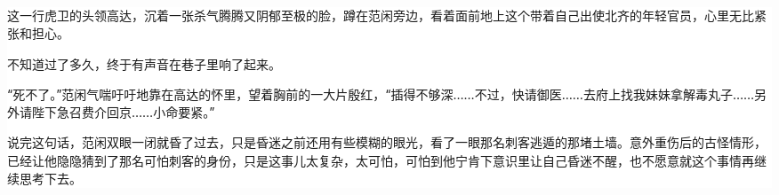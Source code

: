 这一行虎卫的头领高达，沉着一张杀气腾腾又阴郁至极的脸，蹲在范闲旁边，看着面前地上这个带着自己出使北齐的年轻官员，心里无比紧张和担心。

不知道过了多久，终于有声音在巷子里响了起来。

“死不了。”范闲气喘吁吁地靠在高达的怀里，望着胸前的一大片殷红，“插得不够深……不过，快请御医……去府上找我妹妹拿解毒丸子……另外请陛下急召费介回京……小命要紧。”

说完这句话，范闲双眼一闭就昏了过去，只是昏迷之前还用有些模糊的眼光，看了一眼那名刺客逃遁的那堵土墙。意外重伤后的古怪情形，已经让他隐隐猜到了那名可怕刺客的身份，只是这事儿太复杂，太可怕，可怕到他宁肯下意识里让自己昏迷不醒，也不愿意就这个事情再继续思考下去。

